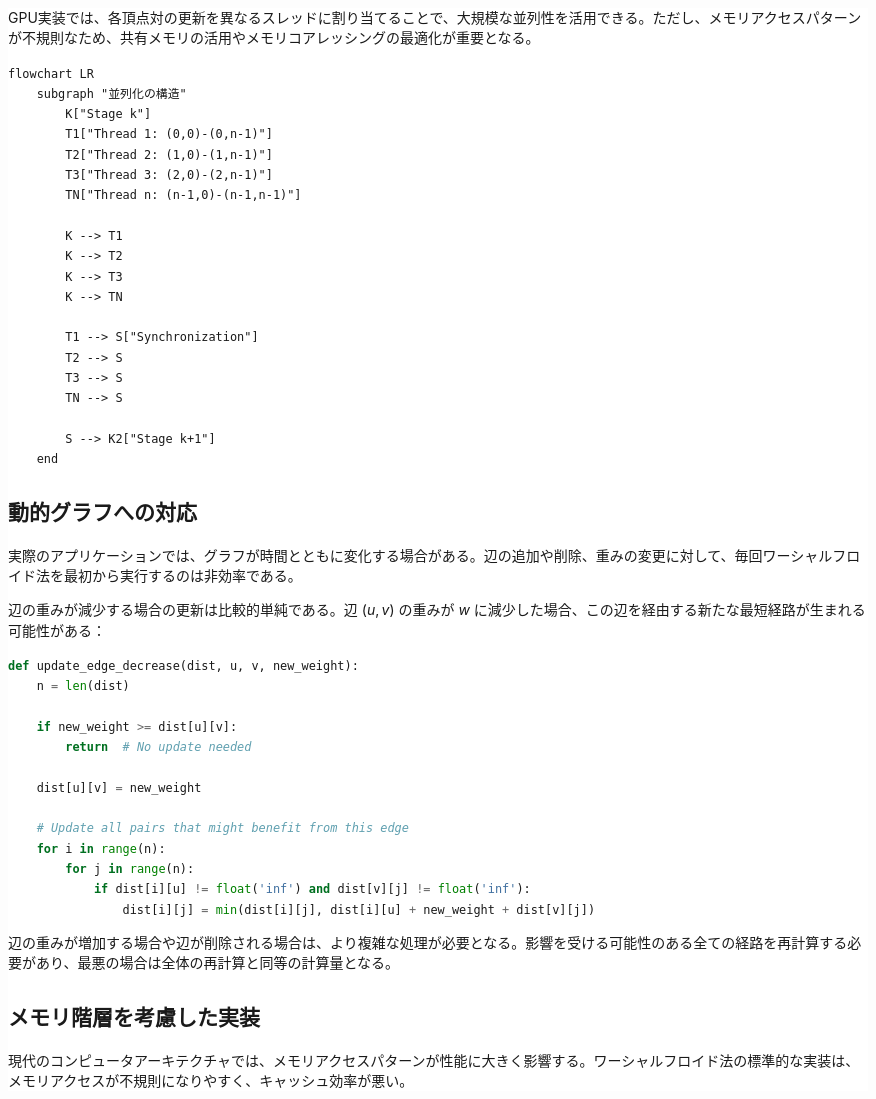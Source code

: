 GPU実装では、各頂点対の更新を異なるスレッドに割り当てることで、大規模な並列性を活用できる。ただし、メモリアクセスパターンが不規則なため、共有メモリの活用やメモリコアレッシングの最適化が重要となる。

```mermaid
flowchart LR
    subgraph "並列化の構造"
        K["Stage k"]
        T1["Thread 1: (0,0)-(0,n-1)"]
        T2["Thread 2: (1,0)-(1,n-1)"]
        T3["Thread 3: (2,0)-(2,n-1)"]
        TN["Thread n: (n-1,0)-(n-1,n-1)"]
        
        K --> T1
        K --> T2
        K --> T3
        K --> TN
        
        T1 --> S["Synchronization"]
        T2 --> S
        T3 --> S
        TN --> S
        
        S --> K2["Stage k+1"]
    end
```

## 動的グラフへの対応

実際のアプリケーションでは、グラフが時間とともに変化する場合がある。辺の追加や削除、重みの変更に対して、毎回ワーシャルフロイド法を最初から実行するのは非効率である。

辺の重みが減少する場合の更新は比較的単純である。辺 $(u, v)$ の重みが $w$ に減少した場合、この辺を経由する新たな最短経路が生まれる可能性がある：

```python
def update_edge_decrease(dist, u, v, new_weight):
    n = len(dist)
    
    if new_weight >= dist[u][v]:
        return  # No update needed
    
    dist[u][v] = new_weight
    
    # Update all pairs that might benefit from this edge
    for i in range(n):
        for j in range(n):
            if dist[i][u] != float('inf') and dist[v][j] != float('inf'):
                dist[i][j] = min(dist[i][j], dist[i][u] + new_weight + dist[v][j])
```

辺の重みが増加する場合や辺が削除される場合は、より複雑な処理が必要となる。影響を受ける可能性のある全ての経路を再計算する必要があり、最悪の場合は全体の再計算と同等の計算量となる。

## メモリ階層を考慮した実装

現代のコンピュータアーキテクチャでは、メモリアクセスパターンが性能に大きく影響する。ワーシャルフロイド法の標準的な実装は、メモリアクセスが不規則になりやすく、キャッシュ効率が悪い。


[^1]: Roy, Bernard (1959). "Transitivité et connexité". Comptes rendus de l'Académie des Sciences. 249: 216–218.
[^2]: Warshall, Stephen (1962). "A theorem on Boolean matrices". Journal of the ACM. 9 (1): 11–12.
[^3]: Floyd, Robert W. (1962). "Algorithm 97: Shortest Path". Communications of the ACM. 5 (6): 345.